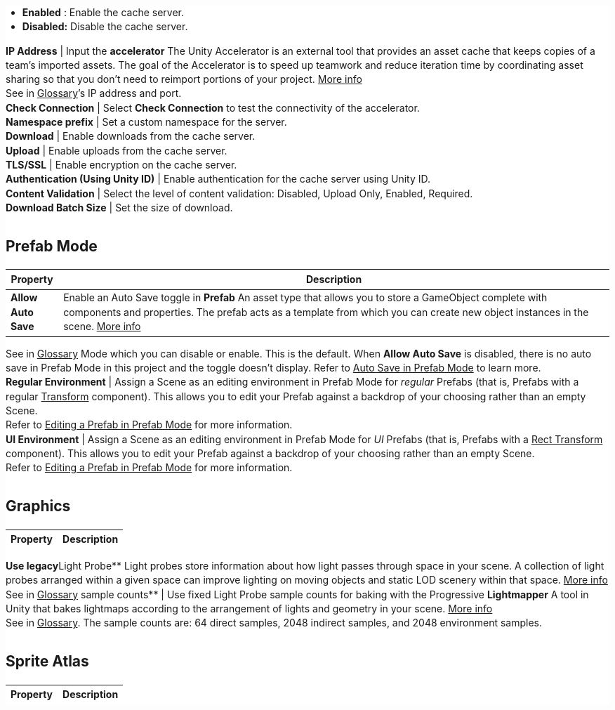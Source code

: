   * **Enabled** : Enable the cache server.
  * **Disabled:** Disable the cache server.

  
**IP Address** | Input the **accelerator** The Unity Accelerator is an external tool that provides an asset cache that keeps copies of a team’s imported assets. The goal of the Accelerator is to speed up teamwork and reduce iteration time by coordinating asset sharing so that you don’t need to reimport portions of your project. [More info](https://docs.unity3d.com/6000.0/Documentation/Manual/UnityAccelerator.html)  
See in [Glossary](https://docs.unity3d.com/6000.0/Documentation/Manual/Glossary.html#Accelerator)’s IP address and port.  
**Check Connection** | Select **Check Connection** to test the connectivity of the accelerator.  
**Namespace prefix** | Set a custom namespace for the server.  
**Download** | Enable downloads from the cache server.  
**Upload** | Enable uploads from the cache server.  
**TLS/SSL** | Enable encryption on the cache server.  
**Authentication (Using Unity ID)** | Enable authentication for the cache server using Unity ID.  
**Content Validation** | Select the level of content validation: Disabled, Upload Only, Enabled, Required.  
**Download Batch Size** | Set the size of download.  
## Prefab Mode
**Property** | **Description**  
---|---  
**Allow Auto Save** | Enable an Auto Save toggle in **Prefab** An asset type that allows you to store a GameObject complete with components and properties. The prefab acts as a template from which you can create new object instances in the scene. [More info](https://docs.unity3d.com/6000.0/Documentation/Manual/Prefabs.html)  
See in [Glossary](https://docs.unity3d.com/6000.0/Documentation/Manual/Glossary.html#Prefab) Mode which you can disable or enable. This is the default. When **Allow Auto Save** is disabled, there is no auto save in Prefab Mode in this project and the toggle doesn’t display. Refer to [Auto Save in Prefab Mode](https://docs.unity3d.com/6000.0/Documentation/Manual/EditingInPrefabMode.html#AutoSave) to learn more.  
**Regular Environment** | Assign a Scene as an editing environment in Prefab Mode for _regular_ Prefabs (that is, Prefabs with a regular [Transform](https://docs.unity3d.com/6000.0/Documentation/Manual/class-Transform.html) component). This allows you to edit your Prefab against a backdrop of your choosing rather than an empty Scene.  
Refer to [Editing a Prefab in Prefab Mode](https://docs.unity3d.com/6000.0/Documentation/Manual/EditingInPrefabMode.html) for more information.  
**UI Environment** | Assign a Scene as an editing environment in Prefab Mode for _UI_ Prefabs (that is, Prefabs with a [Rect Transform](https://docs.unity3d.com/Packages/com.unity.ugui@3.0/manual/class-RectTransform.html) component). This allows you to edit your Prefab against a backdrop of your choosing rather than an empty Scene.  
Refer to [Editing a Prefab in Prefab Mode](https://docs.unity3d.com/6000.0/Documentation/Manual/EditingInPrefabMode.html) for more information.  
## Graphics
**Property** | **Description**  
---|---  
**Use legacy**Light Probe** Light probes store information about how light passes through space in your scene. A collection of light probes arranged within a given space can improve lighting on moving objects and static LOD scenery within that space. [More info](https://docs.unity3d.com/6000.0/Documentation/Manual/LightProbes.html)  
See in [Glossary](https://docs.unity3d.com/6000.0/Documentation/Manual/Glossary.html#LightProbe) sample counts** | Use fixed Light Probe sample counts for baking with the Progressive **Lightmapper** A tool in Unity that bakes lightmaps according to the arrangement of lights and geometry in your scene. [More info](https://docs.unity3d.com/6000.0/Documentation/Manual/Lightmapping.html)  
See in [Glossary](https://docs.unity3d.com/6000.0/Documentation/Manual/Glossary.html#Lightmapper). The sample counts are: 64 direct samples, 2048 indirect samples, and 2048 environment samples.  
## Sprite Atlas
**Property** | **Description**  
---|---  